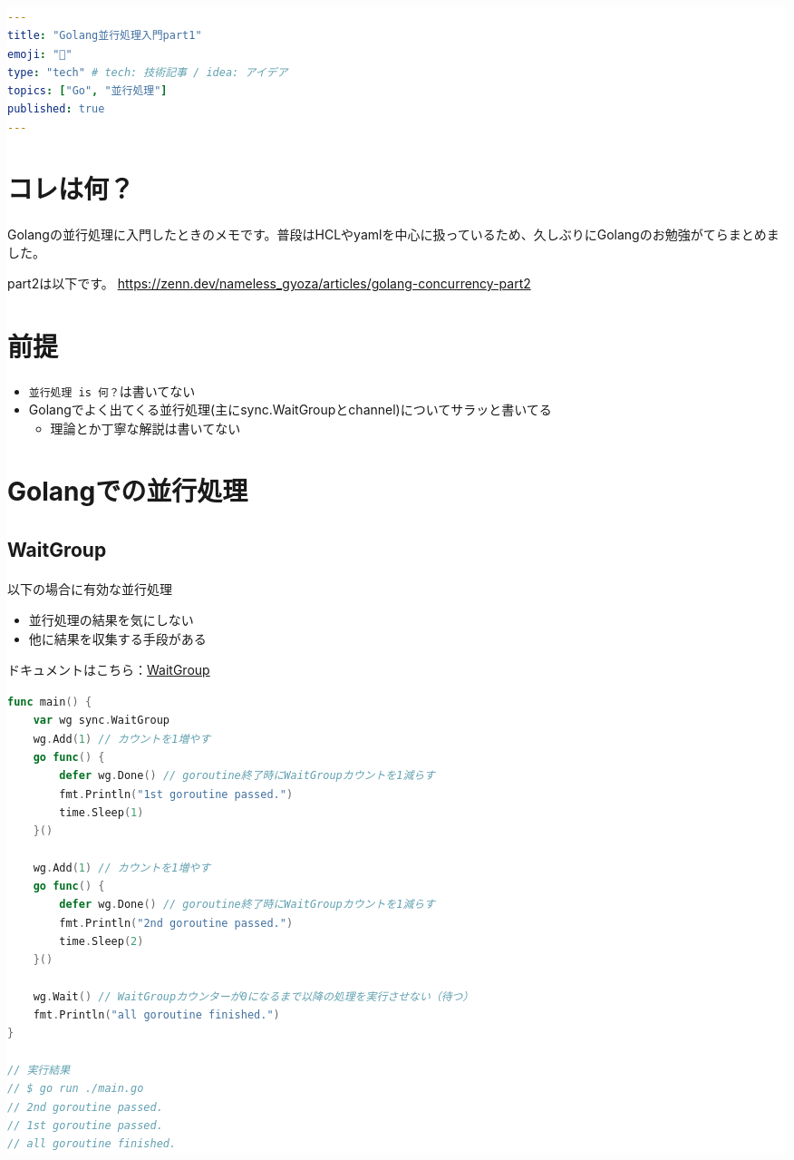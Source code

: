 ```yaml
---
title: "Golang並行処理入門part1"
emoji: "🥷"
type: "tech" # tech: 技術記事 / idea: アイデア
topics: ["Go", "並行処理"]
published: true
---
```


# コレは何？
Golangの並行処理に入門したときのメモです。普段はHCLやyamlを中心に扱っているため、久しぶりにGolangのお勉強がてらまとめました。

part2は以下です。
https://zenn.dev/nameless_gyoza/articles/golang-concurrency-part2

# 前提
- `並行処理 is 何？`は書いてない
- Golangでよく出てくる並行処理(主にsync.WaitGroupとchannel)についてサラッと書いてる
    - 理論とか丁寧な解説は書いてない

# Golangでの並行処理

## WaitGroup
以下の場合に有効な並行処理
- 並行処理の結果を気にしない
- 他に結果を収集する手段がある

ドキュメントはこちら：[WaitGroup](https://golang.org/pkg/sync/#WaitGroup)


```go
func main() {
	var wg sync.WaitGroup
	wg.Add(1) // カウントを1増やす
	go func() {
		defer wg.Done() // goroutine終了時にWaitGroupカウントを1減らす
		fmt.Println("1st goroutine passed.")
		time.Sleep(1)
	}()

	wg.Add(1) // カウントを1増やす
	go func() {
		defer wg.Done() // goroutine終了時にWaitGroupカウントを1減らす
		fmt.Println("2nd goroutine passed.")
		time.Sleep(2)
	}()

	wg.Wait() // WaitGroupカウンターが0になるまで以降の処理を実行させない（待つ）
	fmt.Println("all goroutine finished.")
}

// 実行結果
// $ go run ./main.go
// 2nd goroutine passed.
// 1st goroutine passed.
// all goroutine finished.
```
